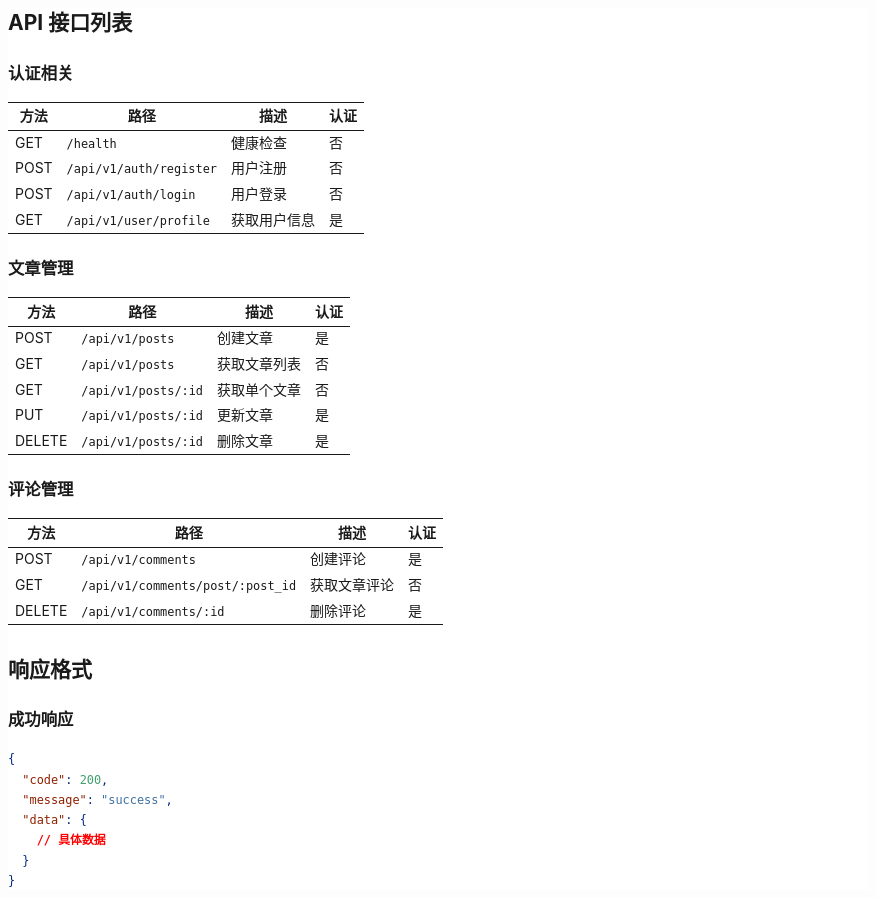 ## API 接口列表

### 认证相关

| 方法 | 路径 | 描述 | 认证 |
|------|------|------|------|
| GET | `/health` | 健康检查 | 否 |
| POST | `/api/v1/auth/register` | 用户注册 | 否 |
| POST | `/api/v1/auth/login` | 用户登录 | 否 |
| GET | `/api/v1/user/profile` | 获取用户信息 | 是 |

### 文章管理

| 方法 | 路径 | 描述 | 认证 |
|------|------|------|------|
| POST | `/api/v1/posts` | 创建文章 | 是 |
| GET | `/api/v1/posts` | 获取文章列表 | 否 |
| GET | `/api/v1/posts/:id` | 获取单个文章 | 否 |
| PUT | `/api/v1/posts/:id` | 更新文章 | 是 |
| DELETE | `/api/v1/posts/:id` | 删除文章 | 是 |

### 评论管理

| 方法 | 路径 | 描述 | 认证 |
|------|------|------|------|
| POST | `/api/v1/comments` | 创建评论 | 是 |
| GET | `/api/v1/comments/post/:post_id` | 获取文章评论 | 否 |
| DELETE | `/api/v1/comments/:id` | 删除评论 | 是 |

## 响应格式

### 成功响应

```json
{
  "code": 200,
  "message": "success",
  "data": {
    // 具体数据
  }
}
```
